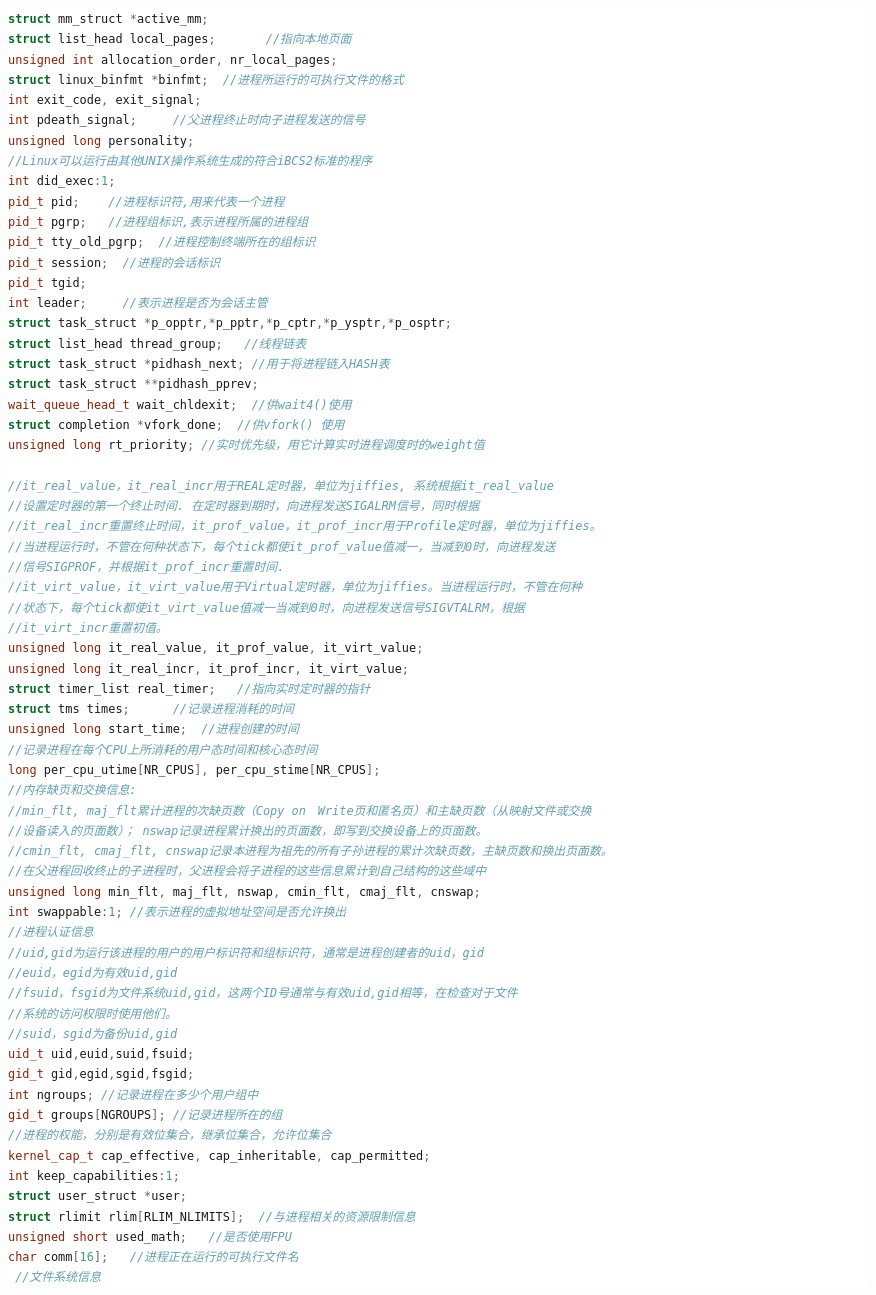 ```cpp
struct mm_struct *active_mm;
struct list_head local_pages;       //指向本地页面      
unsigned int allocation_order, nr_local_pages;
struct linux_binfmt *binfmt;  //进程所运行的可执行文件的格式
int exit_code, exit_signal;
int pdeath_signal;     //父进程终止时向子进程发送的信号
unsigned long personality;
//Linux可以运行由其他UNIX操作系统生成的符合iBCS2标准的程序
int did_exec:1; 
pid_t pid;    //进程标识符,用来代表一个进程
pid_t pgrp;   //进程组标识,表示进程所属的进程组
pid_t tty_old_pgrp;  //进程控制终端所在的组标识
pid_t session;  //进程的会话标识
pid_t tgid;
int leader;     //表示进程是否为会话主管
struct task_struct *p_opptr,*p_pptr,*p_cptr,*p_ysptr,*p_osptr;
struct list_head thread_group;   //线程链表
struct task_struct *pidhash_next; //用于将进程链入HASH表
struct task_struct **pidhash_pprev;
wait_queue_head_t wait_chldexit;  //供wait4()使用
struct completion *vfork_done;  //供vfork() 使用
unsigned long rt_priority; //实时优先级，用它计算实时进程调度时的weight值
 
//it_real_value，it_real_incr用于REAL定时器，单位为jiffies, 系统根据it_real_value
//设置定时器的第一个终止时间. 在定时器到期时，向进程发送SIGALRM信号，同时根据
//it_real_incr重置终止时间，it_prof_value，it_prof_incr用于Profile定时器，单位为jiffies。
//当进程运行时，不管在何种状态下，每个tick都使it_prof_value值减一，当减到0时，向进程发送
//信号SIGPROF，并根据it_prof_incr重置时间.
//it_virt_value，it_virt_value用于Virtual定时器，单位为jiffies。当进程运行时，不管在何种
//状态下，每个tick都使it_virt_value值减一当减到0时，向进程发送信号SIGVTALRM，根据
//it_virt_incr重置初值。
unsigned long it_real_value, it_prof_value, it_virt_value;
unsigned long it_real_incr, it_prof_incr, it_virt_value;
struct timer_list real_timer;   //指向实时定时器的指针
struct tms times;      //记录进程消耗的时间
unsigned long start_time;  //进程创建的时间
//记录进程在每个CPU上所消耗的用户态时间和核心态时间
long per_cpu_utime[NR_CPUS], per_cpu_stime[NR_CPUS]; 
//内存缺页和交换信息:
//min_flt, maj_flt累计进程的次缺页数（Copy on　Write页和匿名页）和主缺页数（从映射文件或交换
//设备读入的页面数）； nswap记录进程累计换出的页面数，即写到交换设备上的页面数。
//cmin_flt, cmaj_flt, cnswap记录本进程为祖先的所有子孙进程的累计次缺页数，主缺页数和换出页面数。
//在父进程回收终止的子进程时，父进程会将子进程的这些信息累计到自己结构的这些域中
unsigned long min_flt, maj_flt, nswap, cmin_flt, cmaj_flt, cnswap;
int swappable:1; //表示进程的虚拟地址空间是否允许换出
//进程认证信息
//uid,gid为运行该进程的用户的用户标识符和组标识符，通常是进程创建者的uid，gid
//euid，egid为有效uid,gid
//fsuid，fsgid为文件系统uid,gid，这两个ID号通常与有效uid,gid相等，在检查对于文件
//系统的访问权限时使用他们。
//suid，sgid为备份uid,gid
uid_t uid,euid,suid,fsuid;
gid_t gid,egid,sgid,fsgid;
int ngroups; //记录进程在多少个用户组中
gid_t groups[NGROUPS]; //记录进程所在的组
//进程的权能，分别是有效位集合，继承位集合，允许位集合
kernel_cap_t cap_effective, cap_inheritable, cap_permitted;
int keep_capabilities:1;
struct user_struct *user;
struct rlimit rlim[RLIM_NLIMITS];  //与进程相关的资源限制信息
unsigned short used_math;   //是否使用FPU
char comm[16];   //进程正在运行的可执行文件名
 //文件系统信息
```